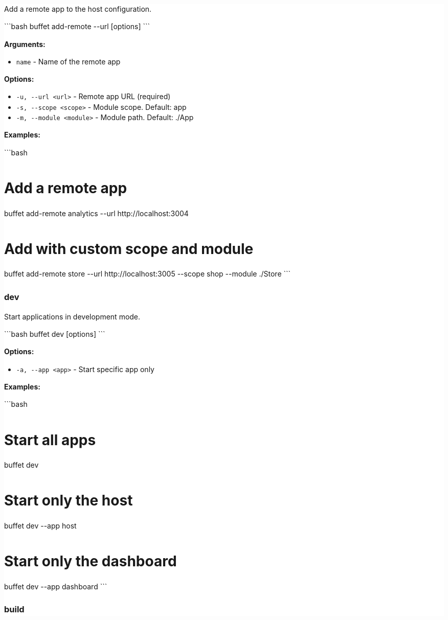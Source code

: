 Add a remote app to the host configuration.

\`\`\`bash
buffet add-remote <name> --url <url> [options]
\`\`\`

**Arguments:**
- `name` - Name of the remote app

**Options:**
- `-u, --url <url>` - Remote app URL (required)
- `-s, --scope <scope>` - Module scope. Default: app
- `-m, --module <module>` - Module path. Default: ./App

**Examples:**

\`\`\`bash
# Add a remote app
buffet add-remote analytics --url http://localhost:3004

# Add with custom scope and module
buffet add-remote store --url http://localhost:3005 --scope shop --module ./Store
\`\`\`

### dev

Start applications in development mode.

\`\`\`bash
buffet dev [options]
\`\`\`

**Options:**
- `-a, --app <app>` - Start specific app only

**Examples:**

\`\`\`bash
# Start all apps
buffet dev

# Start only the host
buffet dev --app host

# Start only the dashboard
buffet dev --app dashboard
\`\`\`

### build
